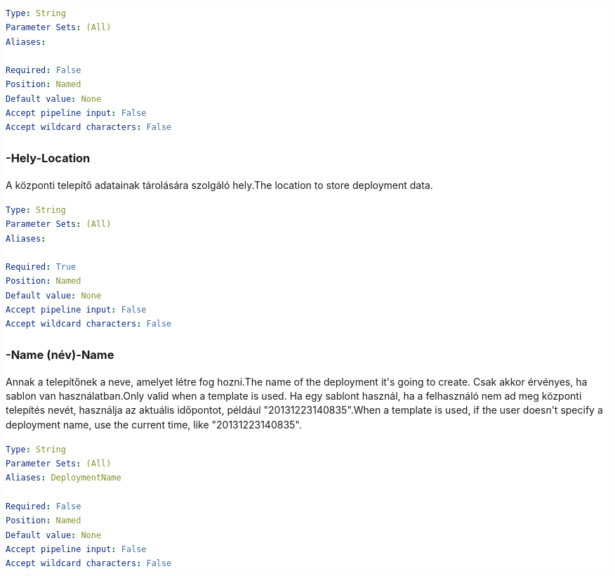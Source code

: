 ```yaml
Type: String
Parameter Sets: (All)
Aliases:

Required: False
Position: Named
Default value: None
Accept pipeline input: False
Accept wildcard characters: False
```

### <span data-ttu-id="f38a0-146">-Hely</span><span class="sxs-lookup"><span data-stu-id="f38a0-146">-Location</span></span>
<span data-ttu-id="f38a0-147">A központi telepítő adatainak tárolására szolgáló hely.</span><span class="sxs-lookup"><span data-stu-id="f38a0-147">The location to store deployment data.</span></span>

```yaml
Type: String
Parameter Sets: (All)
Aliases:

Required: True
Position: Named
Default value: None
Accept pipeline input: False
Accept wildcard characters: False
```

### <span data-ttu-id="f38a0-148">-Name (név)</span><span class="sxs-lookup"><span data-stu-id="f38a0-148">-Name</span></span>
<span data-ttu-id="f38a0-149">Annak a telepítőnek a neve, amelyet létre fog hozni.</span><span class="sxs-lookup"><span data-stu-id="f38a0-149">The name of the deployment it's going to create.</span></span>
<span data-ttu-id="f38a0-150">Csak akkor érvényes, ha sablon van használatban.</span><span class="sxs-lookup"><span data-stu-id="f38a0-150">Only valid when a template is used.</span></span>
<span data-ttu-id="f38a0-151">Ha egy sablont használ, ha a felhasználó nem ad meg központi telepítés nevét, használja az aktuális időpontot, például "20131223140835".</span><span class="sxs-lookup"><span data-stu-id="f38a0-151">When a template is used, if the user doesn't specify a deployment name, use the current time, like "20131223140835".</span></span>

```yaml
Type: String
Parameter Sets: (All)
Aliases: DeploymentName

Required: False
Position: Named
Default value: None
Accept pipeline input: False
Accept wildcard characters: False
```
